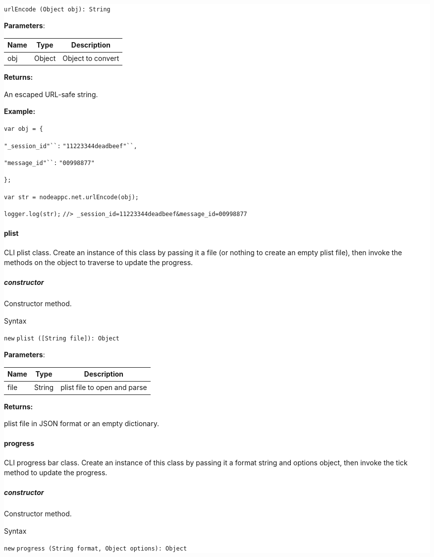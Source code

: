 `urlEncode (Object obj): String`

**Parameters**:

| Name | Type | Description |
| --- | --- | --- |
| obj | Object | Object to convert |

**Returns:**

An escaped URL-safe string.

**Example:**

`var obj = {`

`"_session_id"``:` `"11223344deadbeef"``,`

`"message_id"``:` `"00998877"`

`};`

`var str = nodeappc.net.urlEncode(obj);`

`logger.log(str);` `//> _session_id=11223344deadbeef&message_id=00998877`

#### plist

CLI plist class. Create an instance of this class by passing it a file (or nothing to create an empty plist file), then invoke the methods on the object to traverse to update the progress.

##### constructor

Constructor method.

Syntax

`new` `plist ([String file]): Object`

**Parameters**:

| Name | Type | Description |
| --- | --- | --- |
| file | String | plist file to open and parse |

**Returns:**

plist file in JSON format or an empty dictionary.

#### progress

CLI progress bar class. Create an instance of this class by passing it a format string and options object, then invoke the tick method to update the progress.

##### constructor

Constructor method.

Syntax

`new` `progress (String format, Object options): Object`
